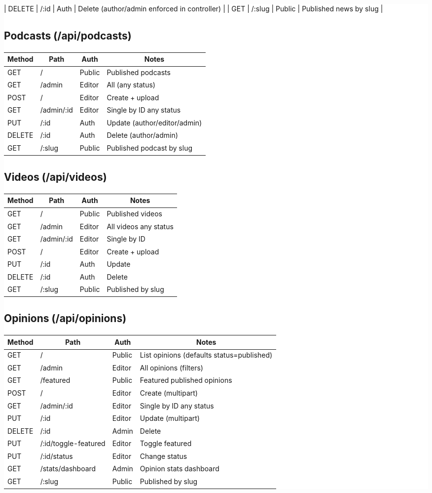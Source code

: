 | DELETE | /:id | Auth | Delete (author/admin enforced in controller) |
| GET | /:slug | Public | Published news by slug |

## Podcasts (/api/podcasts)
| Method | Path | Auth | Notes |
|--------|------|------|-------|
| GET | / | Public | Published podcasts |
| GET | /admin | Editor | All (any status) |
| POST | / | Editor | Create + upload |
| GET | /admin/:id | Editor | Single by ID any status |
| PUT | /:id | Auth | Update (author/editor/admin) |
| DELETE | /:id | Auth | Delete (author/admin) |
| GET | /:slug | Public | Published podcast by slug |

## Videos (/api/videos)
| Method | Path | Auth | Notes |
|--------|------|------|-------|
| GET | / | Public | Published videos |
| GET | /admin | Editor | All videos any status |
| GET | /admin/:id | Editor | Single by ID |
| POST | / | Editor | Create + upload |
| PUT | /:id | Auth | Update |
| DELETE | /:id | Auth | Delete |
| GET | /:slug | Public | Published by slug |

## Opinions (/api/opinions)
| Method | Path | Auth | Notes |
|--------|------|------|-------|
| GET | / | Public | List opinions (defaults status=published) |
| GET | /admin | Editor | All opinions (filters) |
| GET | /featured | Public | Featured published opinions |
| POST | / | Editor | Create (multipart) |
| GET | /admin/:id | Editor | Single by ID any status |
| PUT | /:id | Editor | Update (multipart) |
| DELETE | /:id | Admin | Delete |
| PUT | /:id/toggle-featured | Editor | Toggle featured |
| PUT | /:id/status | Editor | Change status |
| GET | /stats/dashboard | Admin | Opinion stats dashboard |
| GET | /:slug | Public | Published by slug |
